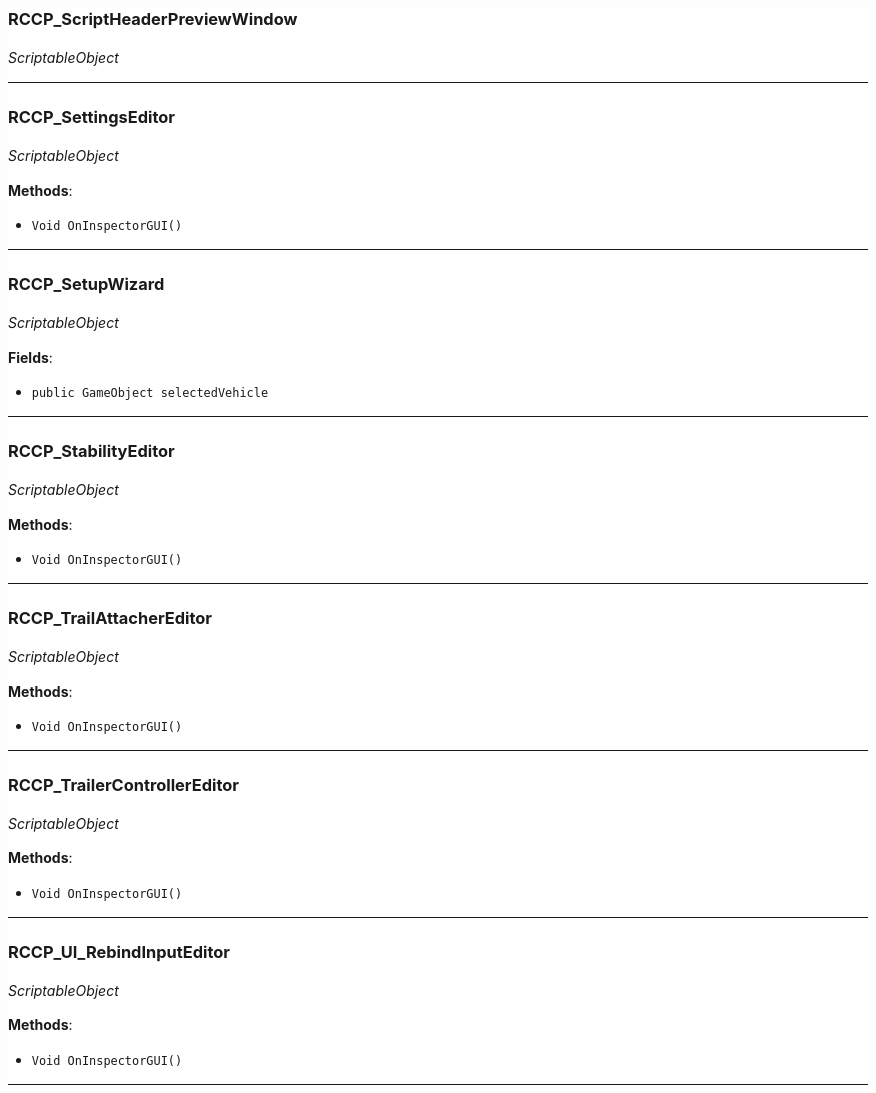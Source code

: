 
### RCCP_ScriptHeaderPreviewWindow
_ScriptableObject_

---

### RCCP_SettingsEditor
_ScriptableObject_

**Methods**:
- `Void OnInspectorGUI()`

---

### RCCP_SetupWizard
_ScriptableObject_

**Fields**:
- `public GameObject selectedVehicle`

---

### RCCP_StabilityEditor
_ScriptableObject_

**Methods**:
- `Void OnInspectorGUI()`

---

### RCCP_TrailAttacherEditor
_ScriptableObject_

**Methods**:
- `Void OnInspectorGUI()`

---

### RCCP_TrailerControllerEditor
_ScriptableObject_

**Methods**:
- `Void OnInspectorGUI()`

---

### RCCP_UI_RebindInputEditor
_ScriptableObject_

**Methods**:
- `Void OnInspectorGUI()`

---
